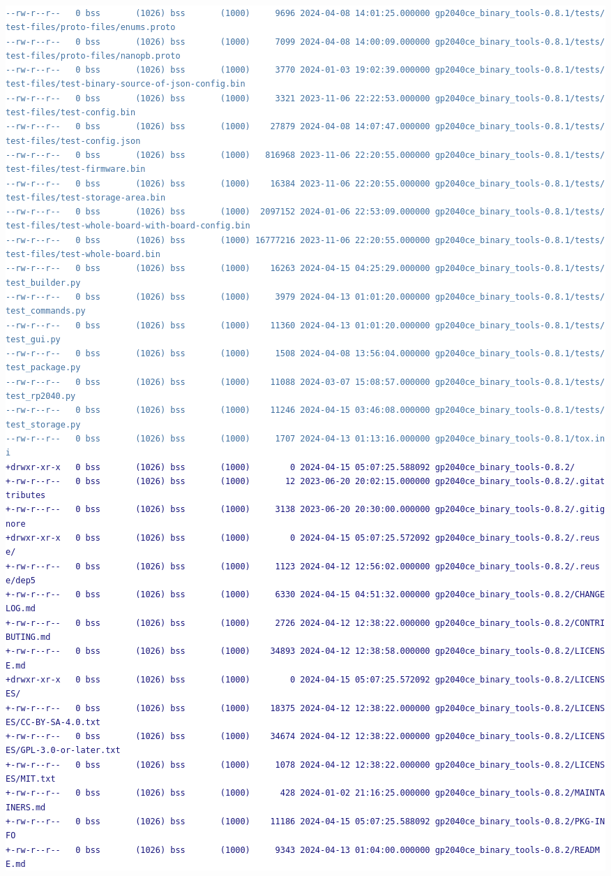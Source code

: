 ```diff
--rw-r--r--   0 bss       (1026) bss       (1000)     9696 2024-04-08 14:01:25.000000 gp2040ce_binary_tools-0.8.1/tests/test-files/proto-files/enums.proto
--rw-r--r--   0 bss       (1026) bss       (1000)     7099 2024-04-08 14:00:09.000000 gp2040ce_binary_tools-0.8.1/tests/test-files/proto-files/nanopb.proto
--rw-r--r--   0 bss       (1026) bss       (1000)     3770 2024-01-03 19:02:39.000000 gp2040ce_binary_tools-0.8.1/tests/test-files/test-binary-source-of-json-config.bin
--rw-r--r--   0 bss       (1026) bss       (1000)     3321 2023-11-06 22:22:53.000000 gp2040ce_binary_tools-0.8.1/tests/test-files/test-config.bin
--rw-r--r--   0 bss       (1026) bss       (1000)    27879 2024-04-08 14:07:47.000000 gp2040ce_binary_tools-0.8.1/tests/test-files/test-config.json
--rw-r--r--   0 bss       (1026) bss       (1000)   816968 2023-11-06 22:20:55.000000 gp2040ce_binary_tools-0.8.1/tests/test-files/test-firmware.bin
--rw-r--r--   0 bss       (1026) bss       (1000)    16384 2023-11-06 22:20:55.000000 gp2040ce_binary_tools-0.8.1/tests/test-files/test-storage-area.bin
--rw-r--r--   0 bss       (1026) bss       (1000)  2097152 2024-01-06 22:53:09.000000 gp2040ce_binary_tools-0.8.1/tests/test-files/test-whole-board-with-board-config.bin
--rw-r--r--   0 bss       (1026) bss       (1000) 16777216 2023-11-06 22:20:55.000000 gp2040ce_binary_tools-0.8.1/tests/test-files/test-whole-board.bin
--rw-r--r--   0 bss       (1026) bss       (1000)    16263 2024-04-15 04:25:29.000000 gp2040ce_binary_tools-0.8.1/tests/test_builder.py
--rw-r--r--   0 bss       (1026) bss       (1000)     3979 2024-04-13 01:01:20.000000 gp2040ce_binary_tools-0.8.1/tests/test_commands.py
--rw-r--r--   0 bss       (1026) bss       (1000)    11360 2024-04-13 01:01:20.000000 gp2040ce_binary_tools-0.8.1/tests/test_gui.py
--rw-r--r--   0 bss       (1026) bss       (1000)     1508 2024-04-08 13:56:04.000000 gp2040ce_binary_tools-0.8.1/tests/test_package.py
--rw-r--r--   0 bss       (1026) bss       (1000)    11088 2024-03-07 15:08:57.000000 gp2040ce_binary_tools-0.8.1/tests/test_rp2040.py
--rw-r--r--   0 bss       (1026) bss       (1000)    11246 2024-04-15 03:46:08.000000 gp2040ce_binary_tools-0.8.1/tests/test_storage.py
--rw-r--r--   0 bss       (1026) bss       (1000)     1707 2024-04-13 01:13:16.000000 gp2040ce_binary_tools-0.8.1/tox.ini
+drwxr-xr-x   0 bss       (1026) bss       (1000)        0 2024-04-15 05:07:25.588092 gp2040ce_binary_tools-0.8.2/
+-rw-r--r--   0 bss       (1026) bss       (1000)       12 2023-06-20 20:02:15.000000 gp2040ce_binary_tools-0.8.2/.gitattributes
+-rw-r--r--   0 bss       (1026) bss       (1000)     3138 2023-06-20 20:30:00.000000 gp2040ce_binary_tools-0.8.2/.gitignore
+drwxr-xr-x   0 bss       (1026) bss       (1000)        0 2024-04-15 05:07:25.572092 gp2040ce_binary_tools-0.8.2/.reuse/
+-rw-r--r--   0 bss       (1026) bss       (1000)     1123 2024-04-12 12:56:02.000000 gp2040ce_binary_tools-0.8.2/.reuse/dep5
+-rw-r--r--   0 bss       (1026) bss       (1000)     6330 2024-04-15 04:51:32.000000 gp2040ce_binary_tools-0.8.2/CHANGELOG.md
+-rw-r--r--   0 bss       (1026) bss       (1000)     2726 2024-04-12 12:38:22.000000 gp2040ce_binary_tools-0.8.2/CONTRIBUTING.md
+-rw-r--r--   0 bss       (1026) bss       (1000)    34893 2024-04-12 12:38:58.000000 gp2040ce_binary_tools-0.8.2/LICENSE.md
+drwxr-xr-x   0 bss       (1026) bss       (1000)        0 2024-04-15 05:07:25.572092 gp2040ce_binary_tools-0.8.2/LICENSES/
+-rw-r--r--   0 bss       (1026) bss       (1000)    18375 2024-04-12 12:38:22.000000 gp2040ce_binary_tools-0.8.2/LICENSES/CC-BY-SA-4.0.txt
+-rw-r--r--   0 bss       (1026) bss       (1000)    34674 2024-04-12 12:38:22.000000 gp2040ce_binary_tools-0.8.2/LICENSES/GPL-3.0-or-later.txt
+-rw-r--r--   0 bss       (1026) bss       (1000)     1078 2024-04-12 12:38:22.000000 gp2040ce_binary_tools-0.8.2/LICENSES/MIT.txt
+-rw-r--r--   0 bss       (1026) bss       (1000)      428 2024-01-02 21:16:25.000000 gp2040ce_binary_tools-0.8.2/MAINTAINERS.md
+-rw-r--r--   0 bss       (1026) bss       (1000)    11186 2024-04-15 05:07:25.588092 gp2040ce_binary_tools-0.8.2/PKG-INFO
+-rw-r--r--   0 bss       (1026) bss       (1000)     9343 2024-04-13 01:04:00.000000 gp2040ce_binary_tools-0.8.2/README.md
```
